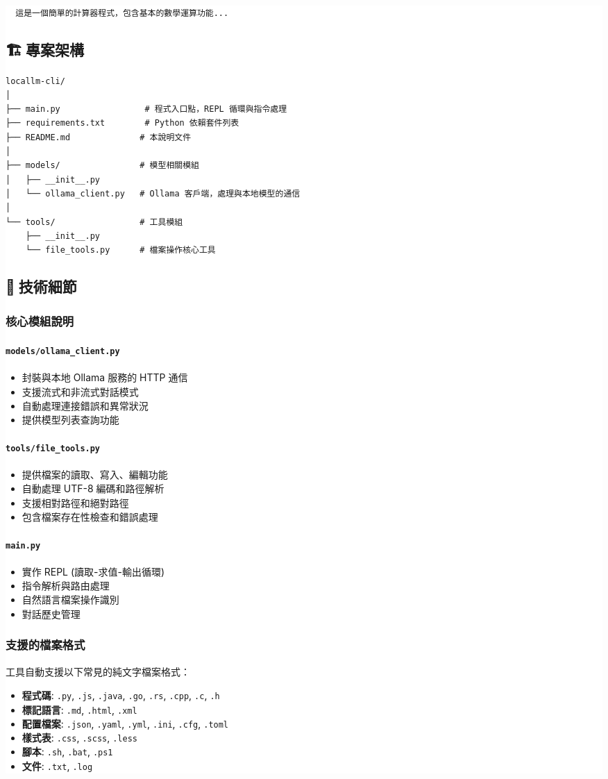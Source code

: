 ```bash
  這是一個簡單的計算器程式，包含基本的數學運算功能...
```

## 🏗️ 專案架構

```
locallm-cli/
│
├── main.py                 # 程式入口點，REPL 循環與指令處理
├── requirements.txt        # Python 依賴套件列表
├── README.md              # 本說明文件
│
├── models/                # 模型相關模組
│   ├── __init__.py
│   └── ollama_client.py   # Ollama 客戶端，處理與本地模型的通信
│
└── tools/                 # 工具模組
    ├── __init__.py
    └── file_tools.py      # 檔案操作核心工具
```

## 🔧 技術細節

### 核心模組說明

#### `models/ollama_client.py`
- 封裝與本地 Ollama 服務的 HTTP 通信
- 支援流式和非流式對話模式
- 自動處理連接錯誤和異常狀況
- 提供模型列表查詢功能

#### `tools/file_tools.py`
- 提供檔案的讀取、寫入、編輯功能
- 自動處理 UTF-8 編碼和路徑解析
- 支援相對路徑和絕對路徑
- 包含檔案存在性檢查和錯誤處理

#### `main.py`
- 實作 REPL (讀取-求值-輸出循環)
- 指令解析與路由處理
- 自然語言檔案操作識別
- 對話歷史管理

### 支援的檔案格式

工具自動支援以下常見的純文字檔案格式：
- **程式碼**: `.py`, `.js`, `.java`, `.go`, `.rs`, `.cpp`, `.c`, `.h`
- **標記語言**: `.md`, `.html`, `.xml`
- **配置檔案**: `.json`, `.yaml`, `.yml`, `.ini`, `.cfg`, `.toml`
- **樣式表**: `.css`, `.scss`, `.less`
- **腳本**: `.sh`, `.bat`, `.ps1`
- **文件**: `.txt`, `.log`
